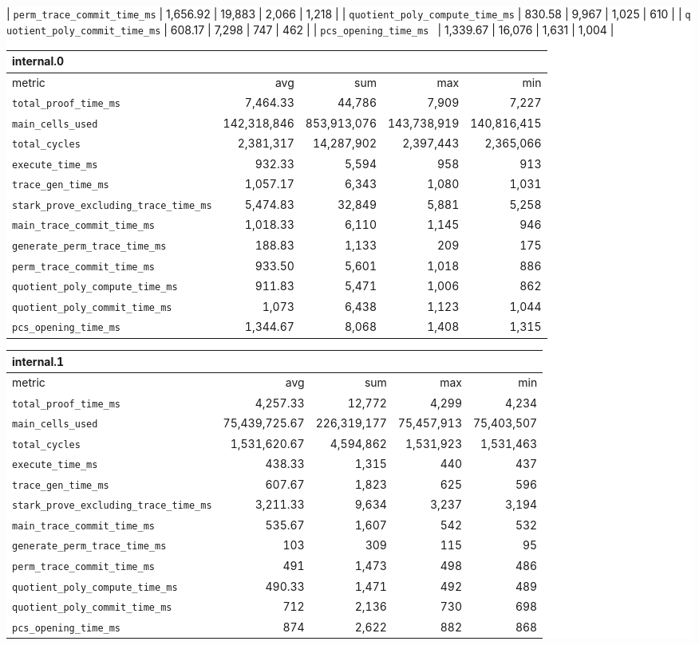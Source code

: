 | `perm_trace_commit_time_ms` |  1,656.92 |  19,883 |  2,066 |  1,218 |
| `quotient_poly_compute_time_ms` |  830.58 |  9,967 |  1,025 |  610 |
| `quotient_poly_commit_time_ms` |  608.17 |  7,298 |  747 |  462 |
| `pcs_opening_time_ms ` |  1,339.67 |  16,076 |  1,631 |  1,004 |

| internal.0 |||||
|:---|---:|---:|---:|---:|
|metric|avg|sum|max|min|
| `total_proof_time_ms ` |  7,464.33 |  44,786 |  7,909 |  7,227 |
| `main_cells_used     ` |  142,318,846 |  853,913,076 |  143,738,919 |  140,816,415 |
| `total_cycles        ` |  2,381,317 |  14,287,902 |  2,397,443 |  2,365,066 |
| `execute_time_ms     ` |  932.33 |  5,594 |  958 |  913 |
| `trace_gen_time_ms   ` |  1,057.17 |  6,343 |  1,080 |  1,031 |
| `stark_prove_excluding_trace_time_ms` |  5,474.83 |  32,849 |  5,881 |  5,258 |
| `main_trace_commit_time_ms` |  1,018.33 |  6,110 |  1,145 |  946 |
| `generate_perm_trace_time_ms` |  188.83 |  1,133 |  209 |  175 |
| `perm_trace_commit_time_ms` |  933.50 |  5,601 |  1,018 |  886 |
| `quotient_poly_compute_time_ms` |  911.83 |  5,471 |  1,006 |  862 |
| `quotient_poly_commit_time_ms` |  1,073 |  6,438 |  1,123 |  1,044 |
| `pcs_opening_time_ms ` |  1,344.67 |  8,068 |  1,408 |  1,315 |

| internal.1 |||||
|:---|---:|---:|---:|---:|
|metric|avg|sum|max|min|
| `total_proof_time_ms ` |  4,257.33 |  12,772 |  4,299 |  4,234 |
| `main_cells_used     ` |  75,439,725.67 |  226,319,177 |  75,457,913 |  75,403,507 |
| `total_cycles        ` |  1,531,620.67 |  4,594,862 |  1,531,923 |  1,531,463 |
| `execute_time_ms     ` |  438.33 |  1,315 |  440 |  437 |
| `trace_gen_time_ms   ` |  607.67 |  1,823 |  625 |  596 |
| `stark_prove_excluding_trace_time_ms` |  3,211.33 |  9,634 |  3,237 |  3,194 |
| `main_trace_commit_time_ms` |  535.67 |  1,607 |  542 |  532 |
| `generate_perm_trace_time_ms` |  103 |  309 |  115 |  95 |
| `perm_trace_commit_time_ms` |  491 |  1,473 |  498 |  486 |
| `quotient_poly_compute_time_ms` |  490.33 |  1,471 |  492 |  489 |
| `quotient_poly_commit_time_ms` |  712 |  2,136 |  730 |  698 |
| `pcs_opening_time_ms ` |  874 |  2,622 |  882 |  868 |
